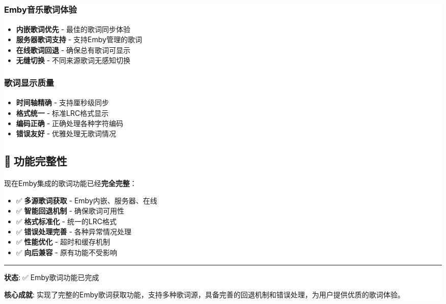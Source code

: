 ### Emby音乐歌词体验
- **内嵌歌词优先** - 最佳的歌词同步体验
- **服务器歌词支持** - 支持Emby管理的歌词
- **在线歌词回退** - 确保总有歌词可显示
- **无缝切换** - 不同来源歌词无感知切换

### 歌词显示质量
- **时间轴精确** - 支持厘秒级同步
- **格式统一** - 标准LRC格式显示
- **编码正确** - 正确处理各种字符编码
- **错误友好** - 优雅处理无歌词情况

## 🚀 功能完整性

现在Emby集成的歌词功能已经**完全完整**：

- ✅ **多源歌词获取** - Emby内嵌、服务器、在线
- ✅ **智能回退机制** - 确保歌词可用性
- ✅ **格式标准化** - 统一的LRC格式
- ✅ **错误处理完善** - 各种异常情况处理
- ✅ **性能优化** - 超时和缓存机制
- ✅ **向后兼容** - 原有功能不受影响

---
**状态**: ✅ Emby歌词功能已完成

**核心成就**: 实现了完整的Emby歌词获取功能，支持多种歌词源，具备完善的回退机制和错误处理，为用户提供优质的歌词体验。
